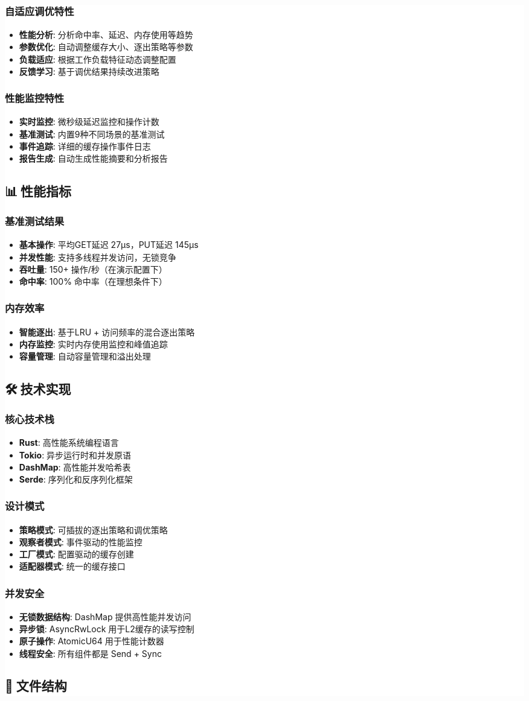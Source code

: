 ### 自适应调优特性
- **性能分析**: 分析命中率、延迟、内存使用等趋势
- **参数优化**: 自动调整缓存大小、逐出策略等参数
- **负载适应**: 根据工作负载特征动态调整配置
- **反馈学习**: 基于调优结果持续改进策略

### 性能监控特性
- **实时监控**: 微秒级延迟监控和操作计数
- **基准测试**: 内置9种不同场景的基准测试
- **事件追踪**: 详细的缓存操作事件日志
- **报告生成**: 自动生成性能摘要和分析报告

## 📊 性能指标

### 基准测试结果
- **基本操作**: 平均GET延迟 27μs，PUT延迟 145μs
- **并发性能**: 支持多线程并发访问，无锁竞争
- **吞吐量**: 150+ 操作/秒（在演示配置下）
- **命中率**: 100% 命中率（在理想条件下）

### 内存效率
- **智能逐出**: 基于LRU + 访问频率的混合逐出策略
- **内存监控**: 实时内存使用监控和峰值追踪
- **容量管理**: 自动容量管理和溢出处理

## 🛠️ 技术实现

### 核心技术栈
- **Rust**: 高性能系统编程语言
- **Tokio**: 异步运行时和并发原语
- **DashMap**: 高性能并发哈希表
- **Serde**: 序列化和反序列化框架

### 设计模式
- **策略模式**: 可插拔的逐出策略和调优策略
- **观察者模式**: 事件驱动的性能监控
- **工厂模式**: 配置驱动的缓存创建
- **适配器模式**: 统一的缓存接口

### 并发安全
- **无锁数据结构**: DashMap 提供高性能并发访问
- **异步锁**: AsyncRwLock 用于L2缓存的读写控制
- **原子操作**: AtomicU64 用于性能计数器
- **线程安全**: 所有组件都是 Send + Sync

## 📁 文件结构
